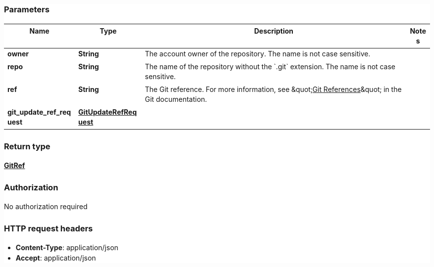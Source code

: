 ### Parameters

| Name | Type | Description | Notes |
| ---- | ---- | ----------- | ----- |
| **owner** | **String** | The account owner of the repository. The name is not case sensitive. |  |
| **repo** | **String** | The name of the repository without the &#x60;.git&#x60; extension. The name is not case sensitive. |  |
| **ref** | **String** | The Git reference. For more information, see \&quot;[Git References](https://git-scm.com/book/en/v2/Git-Internals-Git-References)\&quot; in the Git documentation. |  |
| **git_update_ref_request** | [**GitUpdateRefRequest**](GitUpdateRefRequest.md) |  |  |

### Return type

[**GitRef**](GitRef.md)

### Authorization

No authorization required

### HTTP request headers

- **Content-Type**: application/json
- **Accept**: application/json

